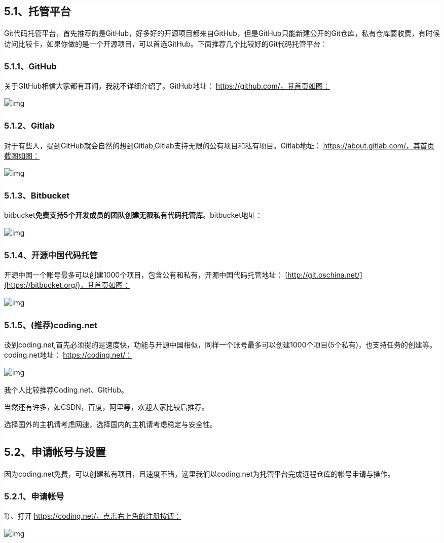 ## 5.1、托管平台

Git代码托管平台，首先推荐的是GitHub，好多好的开源项目都来自GitHub，但是GitHub只能新建公开的Git仓库，私有仓库要收费，有时候访问比较卡，如果你做的是一个开源项目，可以首选GitHub。下面推荐几个比较好的Git代码托管平台：

### **5.1.1、GitHub**

关于GItHub相信大家都有耳闻，我就不详细介绍了。GitHub地址： https://github.com/，其首页如图：

![img](https://images2017.cnblogs.com/blog/63651/201709/63651-20170907163230647-1553459974.png)

### **5.1.2、Gitlab**

对于有些人，提到GitHub就会自然的想到Gitlab,Gitlab支持无限的公有项目和私有项目。Gitlab地址： https://about.gitlab.com/，其首页截图如图：

![img](https://images2017.cnblogs.com/blog/63651/201709/63651-20170908232416038-78562400.png)

### **5.1.3、Bitbucket**

bitbucket**免费支持5个开发成员的团队创建无限私有代码托管库**。bitbucket地址：

![img](https://images2017.cnblogs.com/blog/63651/201709/63651-20170908232541022-628927929.png)

### **5.1.4、开源中国代码托管**

开源中国一个账号最多可以创建1000个项目，包含公有和私有，开源中国代码托管地址： [http://git.oschina.net/](https://bitbucket.org/)，其首页如图：

![img](https://images2017.cnblogs.com/blog/63651/201709/63651-20170908231825210-161687220.png)

### 5.1.5、(推荐)coding.net

谈到coding.net,首先必须提的是速度快，功能与开源中国相似，同样一个账号最多可以创建1000个项目(5个私有)，也支持任务的创建等。coding.net地址： https://coding.net/：

![img](https://images2017.cnblogs.com/blog/63651/201709/63651-20170907163009335-1747153204.png)

我个人比较推荐Coding.net、GItHub。

当然还有许多，如CSDN，百度，阿里等，欢迎大家比较后推荐。

选择国外的主机请考虑网速，选择国内的主机请考虑稳定与安全性。

## 5.2、申请帐号与设置

因为coding.net免费，可以创建私有项目，且速度不错，这里我们以coding.net为托管平台完成远程仓库的帐号申请与操作。

### 5.2.1、申请帐号

1）、打开 https://coding.net/，点击右上角的注册按钮：

![img](https://images2017.cnblogs.com/blog/63651/201709/63651-20170907181140835-1585524305.png)

